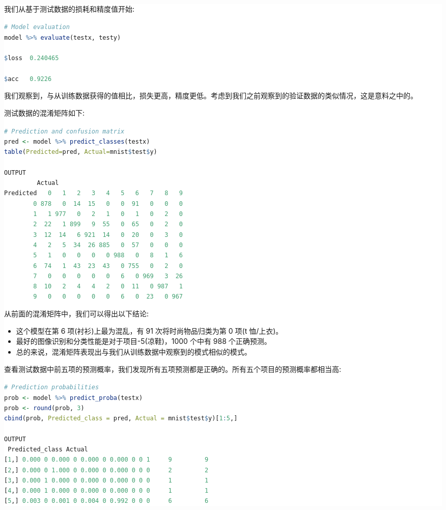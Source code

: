 我们从基于测试数据的损耗和精度值开始:

```r
# Model evaluation
model %>% evaluate(testx, testy)

$loss  0.240465

$acc   0.9226
```

我们观察到，与从训练数据获得的值相比，损失更高，精度更低。考虑到我们之前观察到的验证数据的类似情况，这是意料之中的。

测试数据的混淆矩阵如下:

```r
# Prediction and confusion matrix
pred <- model %>% predict_classes(testx)
table(Predicted=pred, Actual=mnist$test$y)

OUTPUT
         Actual
Predicted   0   1   2   3   4   5   6   7   8   9
        0 878   0  14  15   0   0  91   0   0   0
        1   1 977   0   2   1   0   1   0   2   0
        2  22   1 899   9  55   0  65   0   2   0
        3  12  14   6 921  14   0  20   0   3   0
        4   2   5  34  26 885   0  57   0   0   0
        5   1   0   0   0   0 988   0   8   1   6
        6  74   1  43  23  43   0 755   0   2   0
        7   0   0   0   0   0   6   0 969   3  26
        8  10   2   4   4   2   0  11   0 987   1
        9   0   0   0   0   0   6   0  23   0 967
```

从前面的混淆矩阵中，我们可以得出以下结论:

*   这个模型在第 6 项(衬衫)上最为混乱，有 91 次将时尚物品归类为第 0 项(t 恤/上衣)。
*   最好的图像识别和分类性能是对于项目-5(凉鞋)，1000 个中有 988 个正确预测。
*   总的来说，混淆矩阵表现出与我们从训练数据中观察到的模式相似的模式。

查看测试数据中前五项的预测概率，我们发现所有五项预测都是正确的。所有五个项目的预测概率都相当高:

```r
# Prediction probabilities
prob <- model %>% predict_proba(testx) 
prob <- round(prob, 3)
cbind(prob, Predicted_class = pred, Actual = mnist$test$y)[1:5,]

OUTPUT
 Predicted_class Actual 
[1,] 0.000 0 0.000 0 0.000 0 0.000 0 0 1     9         9 
[2,] 0.000 0 1.000 0 0.000 0 0.000 0 0 0     2         2 
[3,] 0.000 1 0.000 0 0.000 0 0.000 0 0 0     1         1 
[4,] 0.000 1 0.000 0 0.000 0 0.000 0 0 0     1         1 
[5,] 0.003 0 0.001 0 0.004 0 0.992 0 0 0     6         6
```
